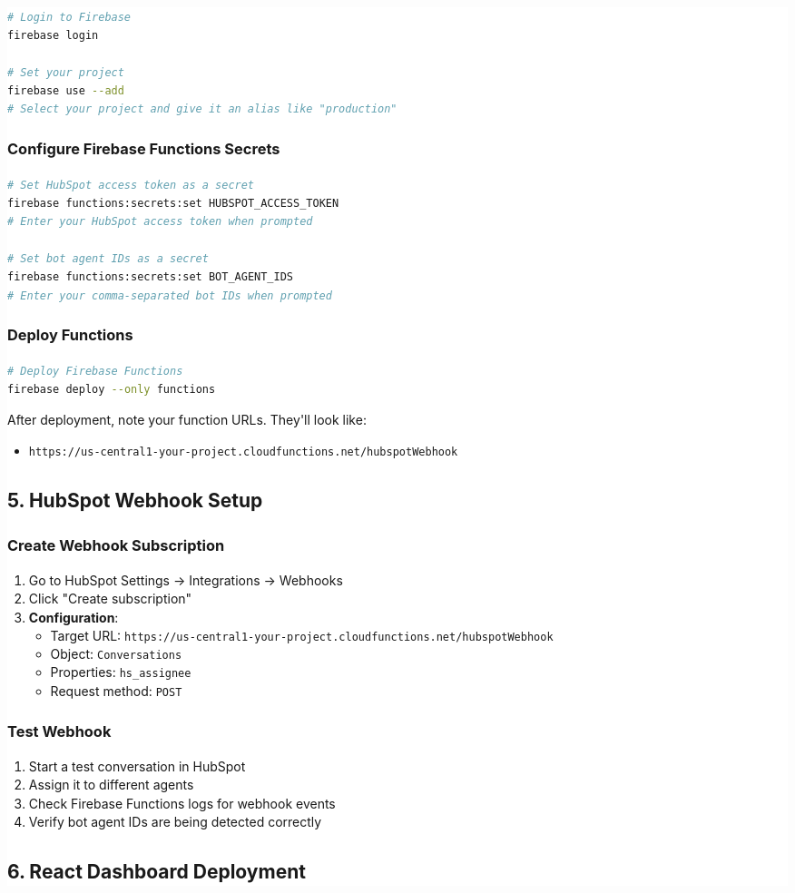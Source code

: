 ```bash
# Login to Firebase
firebase login

# Set your project
firebase use --add
# Select your project and give it an alias like "production"
```

### Configure Firebase Functions Secrets

```bash
# Set HubSpot access token as a secret
firebase functions:secrets:set HUBSPOT_ACCESS_TOKEN
# Enter your HubSpot access token when prompted

# Set bot agent IDs as a secret
firebase functions:secrets:set BOT_AGENT_IDS
# Enter your comma-separated bot IDs when prompted
```

### Deploy Functions

```bash
# Deploy Firebase Functions
firebase deploy --only functions
```

After deployment, note your function URLs. They'll look like:

- `https://us-central1-your-project.cloudfunctions.net/hubspotWebhook`

## 5. HubSpot Webhook Setup

### Create Webhook Subscription

1. Go to HubSpot Settings → Integrations → Webhooks
2. Click "Create subscription"
3. **Configuration**:
   - Target URL: `https://us-central1-your-project.cloudfunctions.net/hubspotWebhook`
   - Object: `Conversations`
   - Properties: `hs_assignee`
   - Request method: `POST`

### Test Webhook

1. Start a test conversation in HubSpot
2. Assign it to different agents
3. Check Firebase Functions logs for webhook events
4. Verify bot agent IDs are being detected correctly

## 6. React Dashboard Deployment
